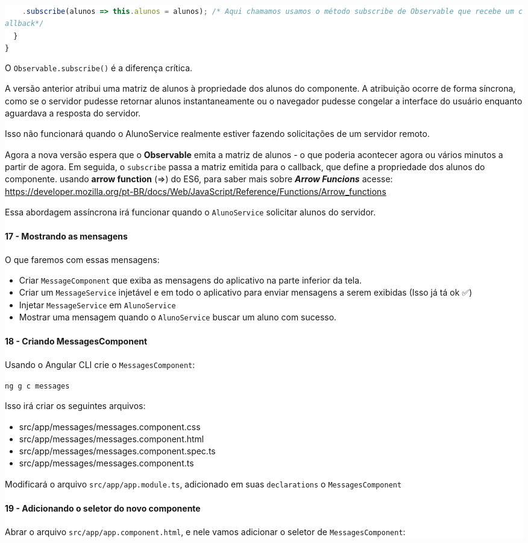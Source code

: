 ```ts
    .subscribe(alunos => this.alunos = alunos); /* Aqui chamamos usamos o método subscribe de Observable que recebe um callback*/
  }
}
```

O `Observable.subscribe()` é a diferença crítica.

A versão anterior atribui uma matriz de alunos à propriedade dos alunos do componente. A atribuição ocorre de forma síncrona, como se o servidor pudesse retornar alunos instantaneamente ou o navegador pudesse congelar a interface do usuário enquanto aguardava a resposta do servidor.

Isso não funcionará quando o AlunoService realmente estiver fazendo solicitações de um servidor remoto.

Agora a nova versão espera que o **Observable** emita a matriz de alunos - o que poderia acontecer agora ou vários minutos a partir de agora. Em seguida, o `subscribe` passa a matriz emitida para o callback, que define a propriedade dos alunos do componente. usando **arrow function** (=>) do ES6, para saber mais sobre ***Arrow Funcions*** acesse: https://developer.mozilla.org/pt-BR/docs/Web/JavaScript/Reference/Functions/Arrow_functions

Essa abordagem assíncrona irá funcionar quando o `AlunoService` solicitar alunos do servidor.


#### 17 - Mostrando as mensagens

O que faremos com essas mensagens:

- Criar `MessageComponent` que exiba as mensagens do aplicativo na parte inferior da tela.
- Criar  um `MessageService` injetável e em todo o aplicativo para enviar mensagens a serem exibidas (Isso já tá ok :white_check_mark:)
- Injetar `MessageService` em `AlunoService`
- Mostrar uma mensagem quando o `AlunoService` buscar um aluno com sucesso.


#### 18 - Criando MessagesComponent

Usando o Angular CLI crie o `MessagesComponent`:

```sh
ng g c messages
```
Isso irá criar os seguintes arquivos:

- src/app/messages/messages.component.css
- src/app/messages/messages.component.html
- src/app/messages/messages.component.spec.ts
- src/app/messages/messages.component.ts

Modificará o arquivo `src/app/app.module.ts`, adicionado em suas `declarations` o `MessagesComponent`


#### 19 - Adicionando o seletor do novo componente

Abrar o arquivo `src/app/app.component.html`, e nele vamos adicionar o seletor de `MessagesComponent`:
